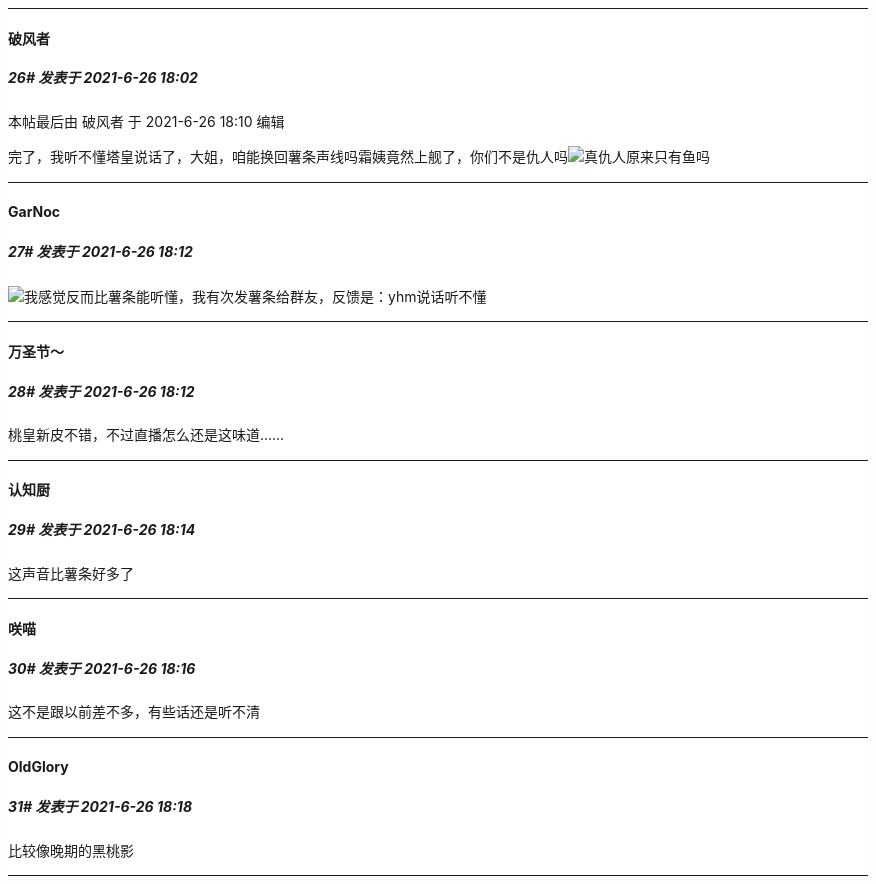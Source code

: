
*****

####  破风者  
##### 26#       发表于 2021-6-26 18:02


 本帖最后由 破风者 于 2021-6-26 18:10 编辑 

完了，我听不懂塔皇说话了，大姐，咱能换回薯条声线吗霜姨竟然上舰了，你们不是仇人吗<img src="https://static.saraba1st.com/image/smiley/face2017/096.png" referrerpolicy="no-referrer">真仇人原来只有鱼吗


*****

####  GarNoc  
##### 27#       发表于 2021-6-26 18:12


<img src="https://static.saraba1st.com/image/smiley/face2017/050.png" referrerpolicy="no-referrer">我感觉反而比薯条能听懂，我有次发薯条给群友，反馈是：yhm说话听不懂


*****

####  万圣节～  
##### 28#       发表于 2021-6-26 18:12


桃皇新皮不错，不过直播怎么还是这味道……


*****

####  认知厨  
##### 29#       发表于 2021-6-26 18:14


这声音比薯条好多了


*****

####  咲喵  
##### 30#       发表于 2021-6-26 18:16


这不是跟以前差不多，有些话还是听不清




*****

####  OldGlory  
##### 31#       发表于 2021-6-26 18:18


比较像晚期的黑桃影


*****
